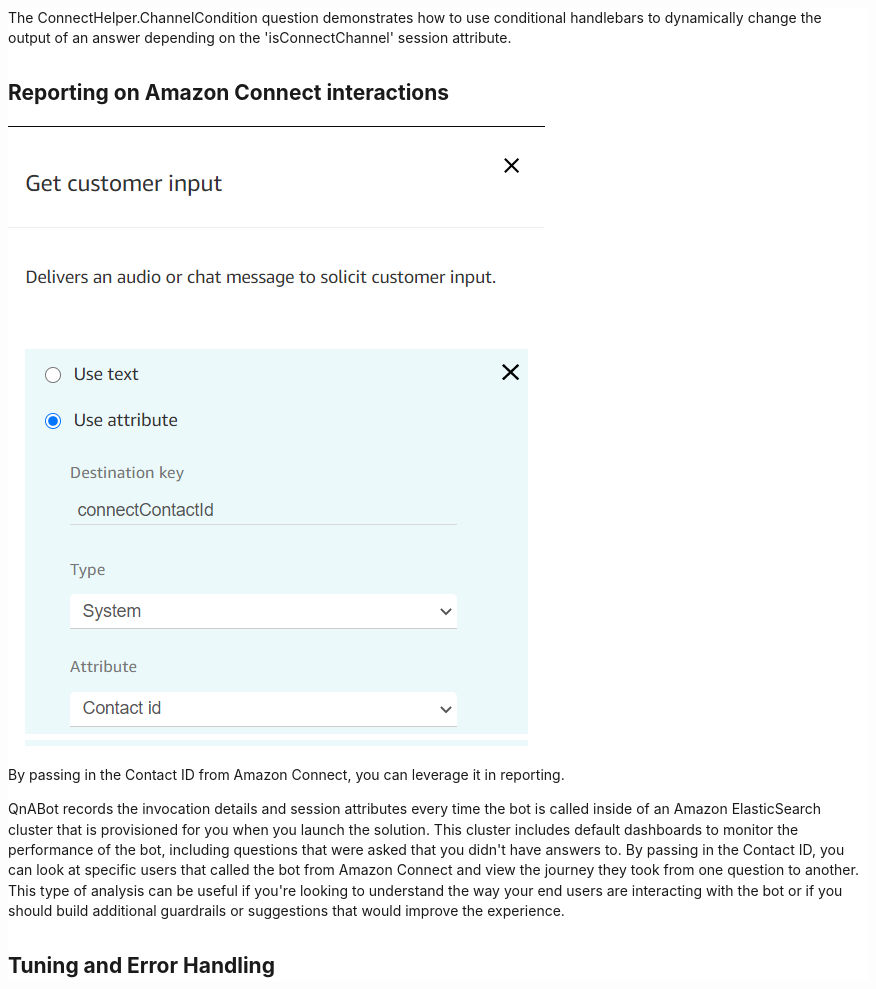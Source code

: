 The ConnectHelper.ChannelCondition question demonstrates how to use conditional handlebars to dynamically change the output of an answer depending on the &#39;isConnectChannel&#39; session attribute.

## Reporting on Amazon Connect interactions

![](images/13_contactid.png)

By passing in the Contact ID from Amazon Connect, you can leverage it in reporting.

QnABot records the invocation details and session attributes every time the bot is called inside of an Amazon ElasticSearch cluster that is provisioned for you when you launch the solution. This cluster includes default dashboards to monitor the performance of the bot, including questions that were asked that you didn&#39;t have answers to. By passing in the Contact ID, you can look at specific users that called the bot from Amazon Connect and view the journey they took from one question to another. This type of analysis can be useful if you&#39;re looking to understand the way your end users are interacting with the bot or if you should build additional guardrails or suggestions that would improve the experience.

## Tuning and Error Handling
